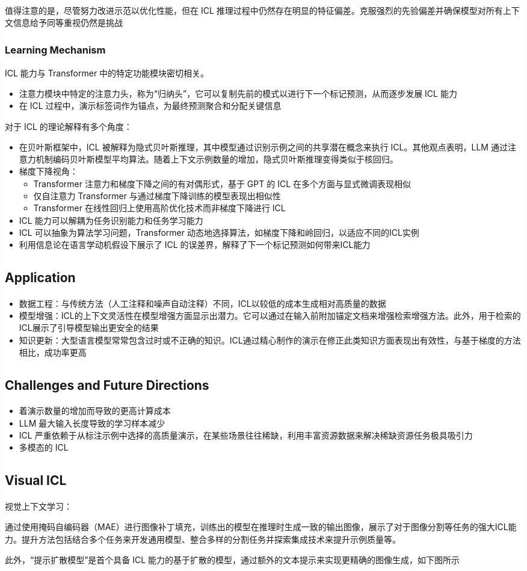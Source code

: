 值得注意的是，尽管努力改进示范以优化性能，但在 ICL 推理过程中仍然存在明显的特征偏差。克服强烈的先验偏差并确保模型对所有上下文信息给予同等重视仍然是挑战

### Learning Mechanism

ICL 能力与 Transformer 中的特定功能模块密切相关。

- 注意力模块中特定的注意力头，称为“归纳头”，它可以复制先前的模式以进行下一个标记预测，从而逐步发展 ICL 能力
- 在 ICL 过程中，演示标签词作为锚点，为最终预测聚合和分配关键信息

对于 ICL 的理论解释有多个角度：

- 在贝叶斯框架中，ICL 被解释为隐式贝叶斯推理，其中模型通过识别示例之间的共享潜在概念来执行 ICL。其他观点表明，LLM 通过注意力机制编码贝叶斯模型平均算法。随着上下文示例数量的增加，隐式贝叶斯推理变得类似于核回归。
- 梯度下降视角：
  - Transformer 注意力和梯度下降之间的有对偶形式，基于 GPT 的 ICL 在多个方面与显式微调表现相似
  - 仅自注意力 Transformer 与通过梯度下降训练的模型表现出相似性
  - Transformer 在线性回归上使用高阶优化技术而非梯度下降进行 ICL 
- ICL 能力可以解耦为任务识别能力和任务学习能力
- ICL 可以抽象为算法学习问题，Transformer 动态地选择算法，如梯度下降和岭回归，以适应不同的ICL实例
- 利用信息论在语言学动机假设下展示了 ICL 的误差界，解释了下一个标记预测如何带来ICL能力

## Application

- 数据工程：与传统方法（人工注释和噪声自动注释）不同，ICL以较低的成本生成相对高质量的数据
- 模型增强：ICL的上下文灵活性在模型增强方面显示出潜力。它可以通过在输入前附加锚定文档来增强检索增强方法。此外，用于检索的ICL展示了引导模型输出更安全的结果
- 知识更新：大型语言模型常常包含过时或不正确的知识。ICL通过精心制作的演示在修正此类知识方面表现出有效性，与基于梯度的方法相比，成功率更高

## Challenges and Future Directions

- 着演示数量的增加而导致的更高计算成本
- LLM 最大输入长度导致的学习样本减少
- ICL 严重依赖于从标注示例中选择的高质量演示，在某些场景往往稀缺，利用丰富资源数据来解决稀缺资源任务极具吸引力
- 多模态的 ICL

## Visual ICL

视觉上下文学习：

通过使用掩码自编码器（MAE）进行图像补丁填充，训练出的模型在推理时生成一致的输出图像，展示了对于图像分割等任务的强大ICL能力。提升方法包括结合多个任务来开发通用模型、整合多样的分割任务并探索集成技术来提升示例质量等。

此外，“提示扩散模型”是首个具备 ICL 能力的基于扩散的模型，通过额外的文本提示来实现更精确的图像生成，如下图所示
